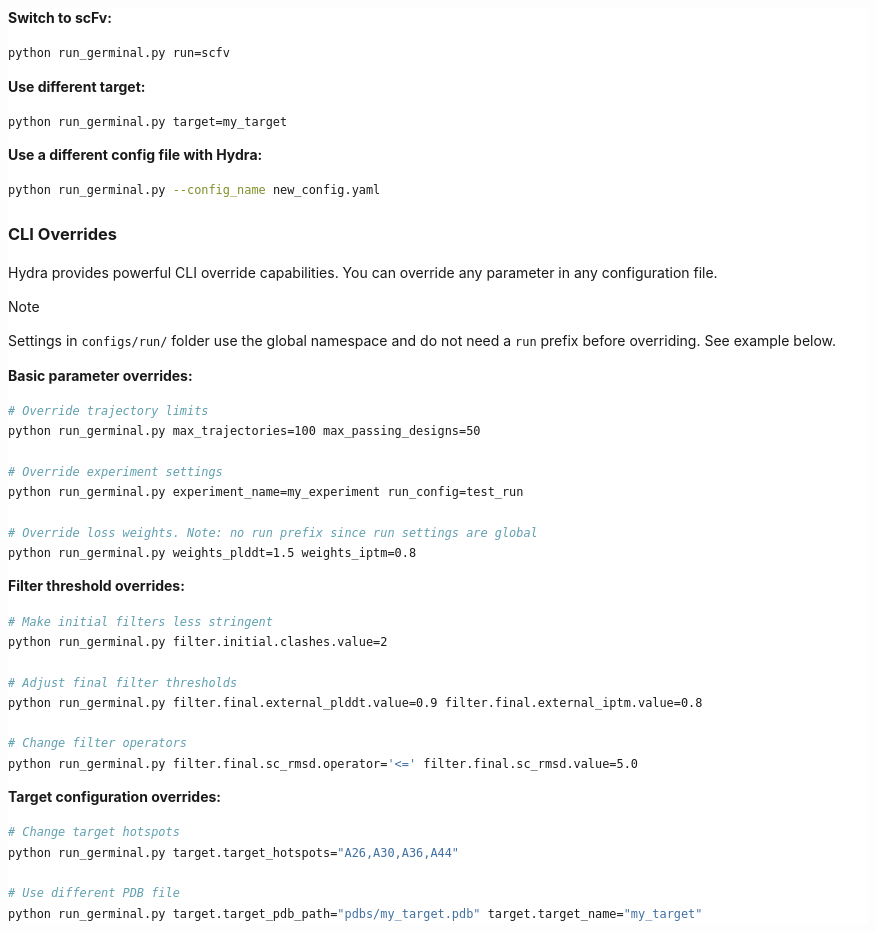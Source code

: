 **Switch to scFv:**
```bash
python run_germinal.py run=scfv
```

**Use different target:**
```bash
python run_germinal.py target=my_target
```

**Use a different config file with Hydra:**
```bash
python run_germinal.py --config_name new_config.yaml
```

<a name="cli-overrides"></a>
### CLI Overrides

Hydra provides powerful CLI override capabilities. You can override any parameter in any configuration file.

> [!NOTE]
> Settings in `configs/run/` folder use the global namespace and do not need a `run` prefix before overriding. See example below.

**Basic parameter overrides:**
```bash
# Override trajectory limits
python run_germinal.py max_trajectories=100 max_passing_designs=50

# Override experiment settings
python run_germinal.py experiment_name=my_experiment run_config=test_run

# Override loss weights. Note: no run prefix since run settings are global
python run_germinal.py weights_plddt=1.5 weights_iptm=0.8 
```

**Filter threshold overrides:**
```bash
# Make initial filters less stringent
python run_germinal.py filter.initial.clashes.value=2

# Adjust final filter thresholds
python run_germinal.py filter.final.external_plddt.value=0.9 filter.final.external_iptm.value=0.8

# Change filter operators
python run_germinal.py filter.final.sc_rmsd.operator='<=' filter.final.sc_rmsd.value=5.0
```

**Target configuration overrides:**
```bash
# Change target hotspots
python run_germinal.py target.target_hotspots="A26,A30,A36,A44"

# Use different PDB file
python run_germinal.py target.target_pdb_path="pdbs/my_target.pdb" target.target_name="my_target"
```
